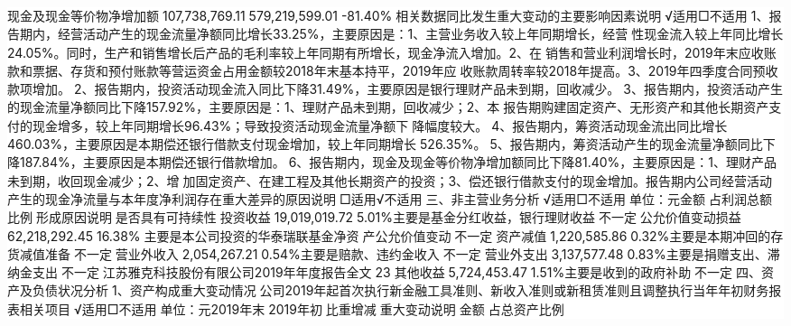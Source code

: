 现金及现金等价物净增加额
107,738,769.11
579,219,599.01
-81.40%
相关数据同比发生重大变动的主要影响因素说明
√适用□不适用
1、报告期内，经营活动产生的现金流量净额同比增长33.25%，主要原因是：1、主营业务收入较上年同期增长，经营
性现金流入较上年同比增长24.05%。同时，生产和销售增长后产品的毛利率较上年同期有所增长，现金净流入增加。2、在
销售和营业利润增长时，2019年末应收账款和票据、存货和预付账款等营运资金占用金额较2018年末基本持平，2019年应
收账款周转率较2018年提高。3、2019年四季度合同预收款项增加。
2、报告期内，投资活动现金流入同比下降31.49%，主要原因是银行理财产品未到期，回收减少。
3、报告期内，投资活动产生的现金流量净额同比下降157.92%，主要原因是：1、理财产品未到期，回收减少；2、本
报告期购建固定资产、无形资产和其他长期资产支付的现金增多，较上年同期增长96.43%；导致投资活动现金流量净额下
降幅度较大。
4、报告期内，筹资活动现金流出同比增长460.03%，主要原因是本期偿还银行借款支付现金增加，较上年同期增长
526.35%。
5、报告期内，筹资活动产生的现金流量净额同比下降187.84%，主要原因是本期偿还银行借款增加。
6、报告期内，现金及现金等价物净增加额同比下降81.40%，主要原因是：1、理财产品未到期，收回现金减少；2、增
加固定资产、在建工程及其他长期资产的投资；3、偿还银行借款支付的现金增加。报告期内公司经营活动产生的现金净流量与本年度净利润存在重大差异的原因说明
□适用√不适用
三、非主营业务分析
√适用□不适用
单位：元金额
占利润总额比例
形成原因说明
是否具有可持续性
投资收益
19,019,019.72
5.01%主要是基金分红收益，银行理财收益
不一定
公允价值变动损益
62,218,292.45
16.38%
主要是本公司投资的华泰瑞联基金净资
产公允价值变动
不一定
资产减值
1,220,585.86
0.32%主要是本期冲回的存货减值准备
不一定
营业外收入
2,054,267.21
0.54%主要是赔款、违约金收入
不一定
营业外支出
3,137,577.48
0.83%主要是捐赠支出、滞纳金支出
不一定
江苏雅克科技股份有限公司2019年年度报告全文
23
其他收益
5,724,453.47
1.51%主要是收到的政府补助
不一定
四、资产及负债状况分析
1、资产构成重大变动情况
公司2019年起首次执行新金融工具准则、新收入准则或新租赁准则且调整执行当年年初财务报表相关项目
√适用□不适用
单位：元2019年末
2019年初
比重增减
重大变动说明
金额
占总资产比例